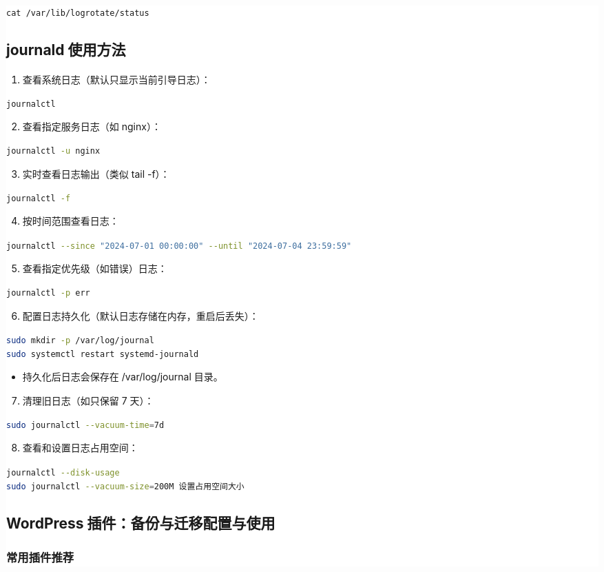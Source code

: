 ```
cat /var/lib/logrotate/status
```

## journald 使用方法

1. 查看系统日志（默认只显示当前引导日志）：

```bash
journalctl
```

2. 查看指定服务日志（如 nginx）：

```bash
journalctl -u nginx
```

3. 实时查看日志输出（类似 tail -f）：

```bash
journalctl -f
```

4. 按时间范围查看日志：

```bash
journalctl --since "2024-07-01 00:00:00" --until "2024-07-04 23:59:59"
```

5. 查看指定优先级（如错误）日志：

```bash
journalctl -p err
```

6. 配置日志持久化（默认日志存储在内存，重启后丢失）：

```bash
sudo mkdir -p /var/log/journal
sudo systemctl restart systemd-journald
```

- 持久化后日志会保存在 /var/log/journal 目录。

7. 清理旧日志（如只保留 7 天）：

```bash
sudo journalctl --vacuum-time=7d
```

8. 查看和设置日志占用空间：

```bash
journalctl --disk-usage
sudo journalctl --vacuum-size=200M 设置占用空间大小
```

## WordPress 插件：备份与迁移配置与使用

### 常用插件推荐
